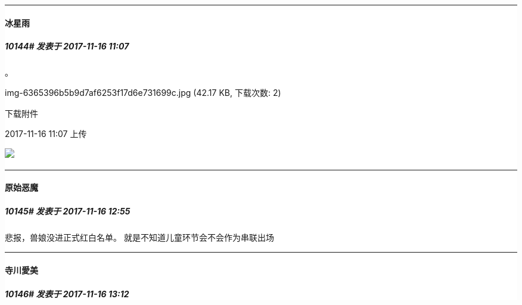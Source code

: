 





-----

####  冰星雨  
##### 10144#       发表于 2017-11-16 11:07




。






img-6365396b5b9d7af6253f17d6e731699c.jpg
(42.17 KB, 下载次数: 2)




下载附件


2017-11-16 11:07 上传









<img src="https://img.saraba1st.com/forum/201711/16/110707nfcyd7sxg7drue7c.jpg" referrerpolicy="no-referrer">












-----

####  原始恶魔  
##### 10145#       发表于 2017-11-16 12:55




悲报，兽娘没进正式红白名单。
就是不知道儿童环节会不会作为串联出场







-----

####  寺川愛美  
##### 10146#       发表于 2017-11-16 13:12
